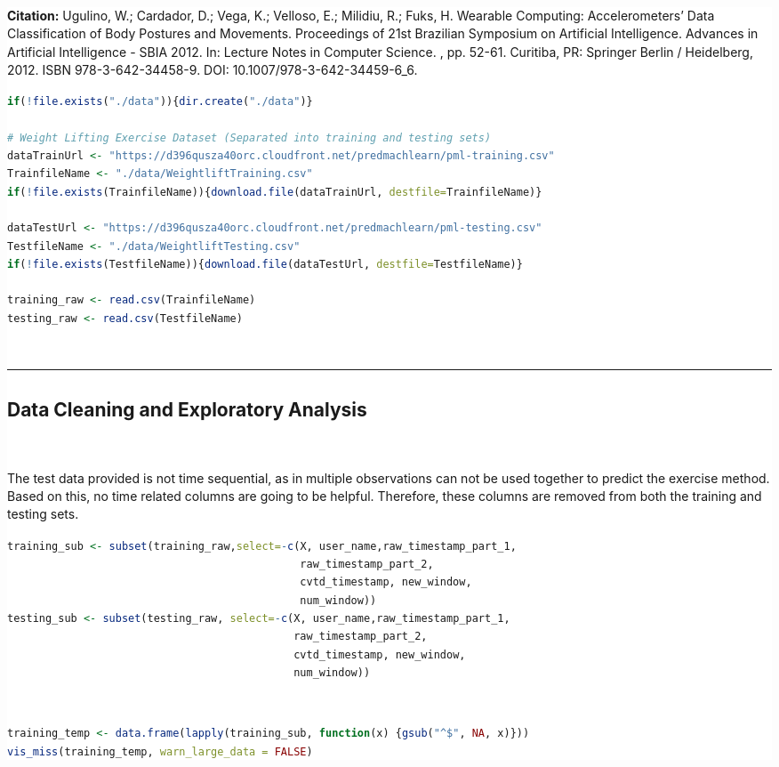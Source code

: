 **Citation:** Ugulino, W.; Cardador, D.; Vega, K.; Velloso, E.; Milidiu,
R.; Fuks, H. Wearable Computing: Accelerometers’ Data Classification of
Body Postures and Movements. Proceedings of 21st Brazilian Symposium on
Artificial Intelligence. Advances in Artificial Intelligence - SBIA
2012. In: Lecture Notes in Computer Science. , pp. 52-61. Curitiba, PR:
Springer Berlin / Heidelberg, 2012. ISBN 978-3-642-34458-9. DOI:
10.1007/978-3-642-34459-6\_6.

``` r
if(!file.exists("./data")){dir.create("./data")}

# Weight Lifting Exercise Dataset (Separated into training and testing sets)
dataTrainUrl <- "https://d396qusza40orc.cloudfront.net/predmachlearn/pml-training.csv"
TrainfileName <- "./data/WeightliftTraining.csv"
if(!file.exists(TrainfileName)){download.file(dataTrainUrl, destfile=TrainfileName)}

dataTestUrl <- "https://d396qusza40orc.cloudfront.net/predmachlearn/pml-testing.csv"
TestfileName <- "./data/WeightliftTesting.csv"
if(!file.exists(TestfileName)){download.file(dataTestUrl, destfile=TestfileName)}

training_raw <- read.csv(TrainfileName)
testing_raw <- read.csv(TestfileName)
```

<br>

-----

## Data Cleaning and Exploratory Analysis

<br>

The test data provided is not time sequential, as in multiple
observations can not be used together to predict the exercise method.
Based on this, no time related columns are going to be helpful.
Therefore, these columns are removed from both the training and testing
sets.

``` r
training_sub <- subset(training_raw,select=-c(X, user_name,raw_timestamp_part_1,
                                              raw_timestamp_part_2,
                                              cvtd_timestamp, new_window,
                                              num_window))
testing_sub <- subset(testing_raw, select=-c(X, user_name,raw_timestamp_part_1,
                                             raw_timestamp_part_2, 
                                             cvtd_timestamp, new_window,
                                             num_window))
```

<br>

``` r
training_temp <- data.frame(lapply(training_sub, function(x) {gsub("^$", NA, x)}))
vis_miss(training_temp, warn_large_data = FALSE)
```
